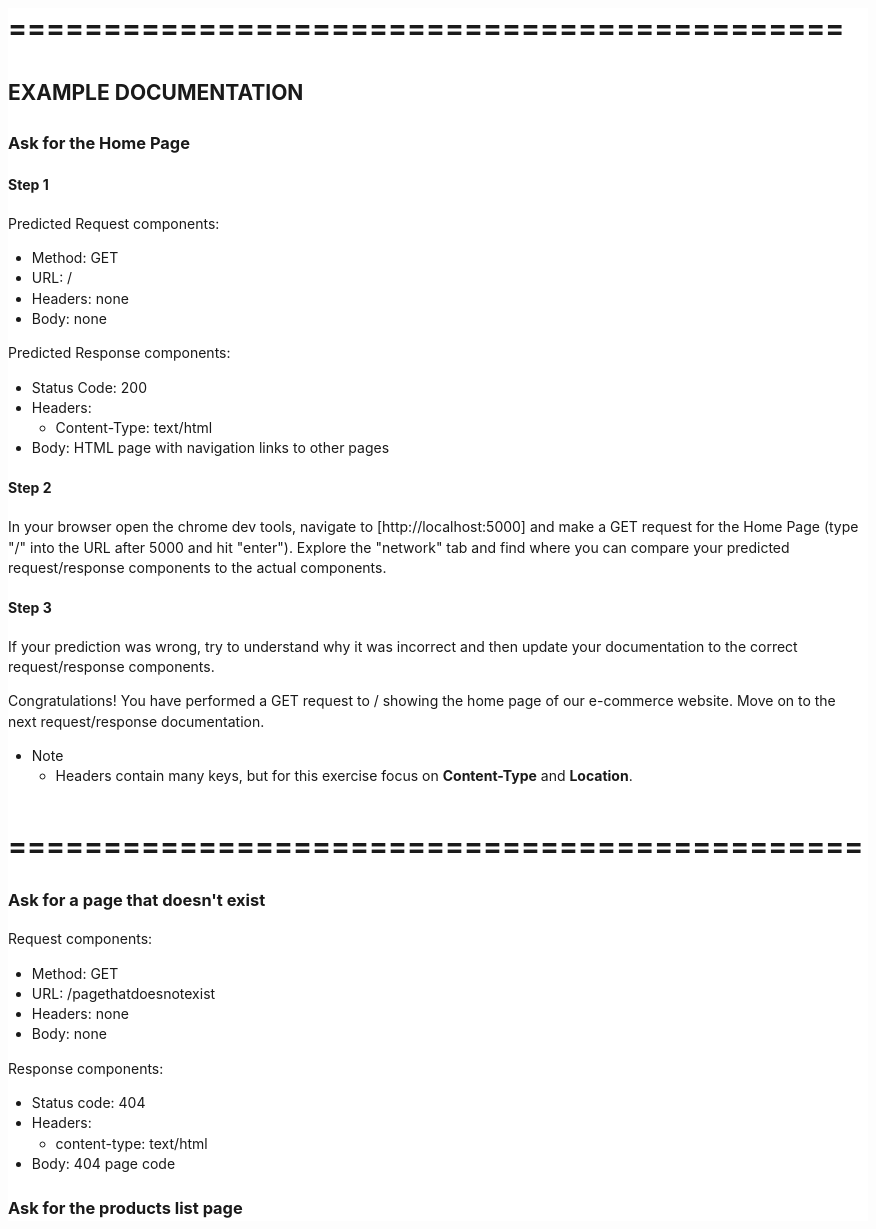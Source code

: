============================================
============================================
## EXAMPLE DOCUMENTATION
### Ask for the Home Page
#### Step 1
Predicted Request components:
- Method: GET
- URL: /
- Headers: none
- Body: none

Predicted Response components:
- Status Code: 200
- Headers:
  - Content-Type: text/html
- Body: HTML page with navigation links to other pages

#### Step 2
In your browser open the chrome dev tools, navigate to [http://localhost:5000] and make a GET request for the Home Page (type "/" into the URL after 5000 and hit "enter").
Explore the "network" tab and find where you can compare your predicted request/response components to the actual components.

#### Step 3
If your prediction was wrong, try to understand why it was incorrect and then update your documentation to the correct request/response components.

Congratulations! You have performed a GET request to / showing the home page of our e-commerce
website. Move on to the next request/response documentation.

* Note
    - Headers contain many keys, but for this exercise focus on **Content-Type** and **Location**.
 
=============================================
=============================================

### Ask for a page that doesn't exist

Request components:
- Method: GET
- URL: /pagethatdoesnotexist
- Headers: none
- Body: none

Response components:
- Status code: 404
- Headers: 
  - content-type: text/html
- Body: 404 page code

### Ask for the products list page
